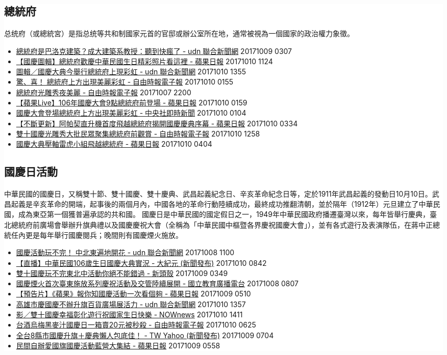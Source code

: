 ## 總統府

总统府（或總統宮）是指总统等共和制國家元首的官邸或辦公室所在地，通常被視為一個國家的政治權力象徵。
- [總統府是巴洛克建築？成大建築系教授：聽到快瘋了 - udn 聯合新聞網](https://udn.com/news/story/6656/2747006 "總統府是巴洛克建築？成大建築系教授：聽到快瘋了 - udn 聯合新聞網") 20171009 0307
- [【國慶圖輯】總統府歡慶中華民國生日精彩照片看這裡 - 蘋果日報](http://www.appledaily.com.tw/realtimenews/article/new/20171010/1219919/ "【國慶圖輯】總統府歡慶中華民國生日精彩照片看這裡 - 蘋果日報") 20171010 1124
- [圖輯／國慶大典今舉行總統府上現彩虹 - udn 聯合新聞網](https://udn.com/news/story/11549/2748163 "圖輯／國慶大典今舉行總統府上現彩虹 - udn 聯合新聞網") 20171010 1355
- [驚、喜！ 總統府上方出現美麗彩虹 - 自由時報電子報](http://news.ltn.com.tw/news/politics/breakingnews/2218083 "驚、喜！ 總統府上方出現美麗彩虹 - 自由時報電子報") 20171010 0155
- [總統府光雕秀夜美麗 - 自由時報電子報](http://news.ltn.com.tw/news/focus/paper/1141818 "總統府光雕秀夜美麗 - 自由時報電子報") 20171007 2200
- [【蘋果Live】106年國慶大會9點總統府前登場 - 蘋果日報](http://www.appledaily.com.tw/realtimenews/article/new/20171010/1219598/ "【蘋果Live】106年國慶大會9點總統府前登場 - 蘋果日報") 20171010 0159
- [國慶大會登場總統府上方出現美麗彩虹 - 中央社即時新聞](http://www.cna.com.tw/news/firstnews/201710100026-1.aspx "國慶大會登場總統府上方出現美麗彩虹 - 中央社即時新聞") 20171010 0104
- [【不斷更新】阿帕契直升機首度飛越總統府揭開國慶慶典序幕 - 蘋果日報](http://www.appledaily.com.tw/realtimenews/article/politics/20171010/1219628/%E3%80%90%E4%B8%8D%E6%96%B7%E6%9B%B4%E6%96%B0%E3%80%91%E9%98%BF%E5%B8%95%E5%A5%91%E7%9B%B4%E5%8D%87%E6%A9%9F%E9%A6%96%E5%BA%A6%E9%A3%9B%E8%B6%8A%E7%B8%BD%E7%B5%B1%E5%BA%9C%E3%80%80%E6%8F%AD%E9%96%8B%E5%9C%8B%E6%85%B6%E6%85%B6%E5%85%B8%E5%BA%8F%E5%B9%95 "【不斷更新】阿帕契直升機首度飛越總統府揭開國慶慶典序幕 - 蘋果日報") 20171010 0334
- [雙十國慶光雕秀大批民眾聚集總統府前觀賞 - 自由時報電子報](http://news.ltn.com.tw/news/life/breakingnews/2218685 "雙十國慶光雕秀大批民眾聚集總統府前觀賞 - 自由時報電子報") 20171010 1258
- [國慶大典壓軸雷虎小組飛越總統府 - 蘋果日報](http://www.appledaily.com.tw/realtimenews/article/new/20171010/1219638/ "國慶大典壓軸雷虎小組飛越總統府 - 蘋果日報") 20171010 0404

## 國慶日活動

中華民國的國慶日，又稱雙十節、雙十國慶、雙十慶典、武昌起義紀念日、辛亥革命紀念日等，定於1911年武昌起義的發動日10月10日。武昌起義是辛亥革命的開端，起事後的兩個月內，中國各地的革命行動陸續成功，最終成功推翻清朝，並於隔年（1912年）元旦建立了中華民國，成為東亞第一個獲普遍承認的共和國。
國慶日是中華民國的國定假日之一，1949年中華民國政府播遷臺灣以來，每年皆舉行慶典，臺北總統府前廣場會舉辦升旗典禮以及國慶慶祝大會（全稱為「中華民國中樞暨各界慶祝國慶大會」），並有各式遊行及表演隊伍，在蔣中正總統任內更是每年舉行國慶閱兵；晚間則有國慶煙火施放。
- [國慶活動玩不完！ 中北東遍地開花 - udn 聯合新聞網](https://udn.com/news/story/7266/2746230 "國慶活動玩不完！ 中北東遍地開花 - udn 聯合新聞網") 20171008 1100
- [【直播】中華民國106歲生日國慶大典實況 - 大紀元 (新聞發布)](http://www.epochtimes.com/b5/17/10/9/n9714978.htm "【直播】中華民國106歲生日國慶大典實況 - 大紀元 (新聞發布)") 20171010 0842
- [雙十國慶玩不完東北中活動你絕不能錯過 - 新頭殼](https://newtalk.tw/news/view/2017-10-09/100027 "雙十國慶玩不完東北中活動你絕不能錯過 - 新頭殼") 20171009 0349
- [國慶煙火首次臺東施放系列慶祝活動及交管陸續展開 - 國立教育廣播電台](http://www.ner.gov.tw/news/?recordId=42216&_sp=detail "國慶煙火首次臺東施放系列慶祝活動及交管陸續展開 - 國立教育廣播電台") 20171008 0807
- [【預告片】《蘋果》報你知國慶活動一次看個夠 - 蘋果日報](http://www.appledaily.com.tw/realtimenews/article/new/20171009/1219283/ "【預告片】《蘋果》報你知國慶活動一次看個夠 - 蘋果日報") 20171009 0510
- [高雄市慶國慶不辦升旗百貨廣場展活力 - udn 聯合新聞網](https://udn.com/news/story/7327/2749383 "高雄市慶國慶不辦升旗百貨廣場展活力 - udn 聯合新聞網") 20171010 1357
- [影／雙十國慶幸福彰化遊行祝國家生日快樂 - NOWnews](https://www.nownews.com/news/20171010/2622370 "影／雙十國慶幸福彰化遊行祝國家生日快樂 - NOWnews") 20171010 1411
- [台酒烏梅黑麥汁國慶日一箱賣20元被秒殺 - 自由時報電子報](http://news.ltn.com.tw/news/life/breakingnews/2218365 "台酒烏梅黑麥汁國慶日一箱賣20元被秒殺 - 自由時報電子報") 20171010 0625
- [全台8縣市國慶升旗＋慶典懶人包底佳！ - TW Yahoo (新聞發布)](https://tw.news.yahoo.com/%E5%85%A8%E5%8F%B08%E7%B8%A3%E5%B8%82-%E5%9C%8B%E6%85%B6%E5%8D%87%E6%97%97-%E6%85%B6%E5%85%B8%E6%87%B6%E4%BA%BA%E5%8C%85%E5%BA%95%E4%BD%B3-054958800.html "全台8縣市國慶升旗＋慶典懶人包底佳！ - TW Yahoo (新聞發布)") 20171009 0704
- [民間自辦愛國旗國慶活動藍營大集結 - 蘋果日報](http://www.appledaily.com.tw/realtimenews/article/new/20171009/1219304/ "民間自辦愛國旗國慶活動藍營大集結 - 蘋果日報") 20171009 0558
